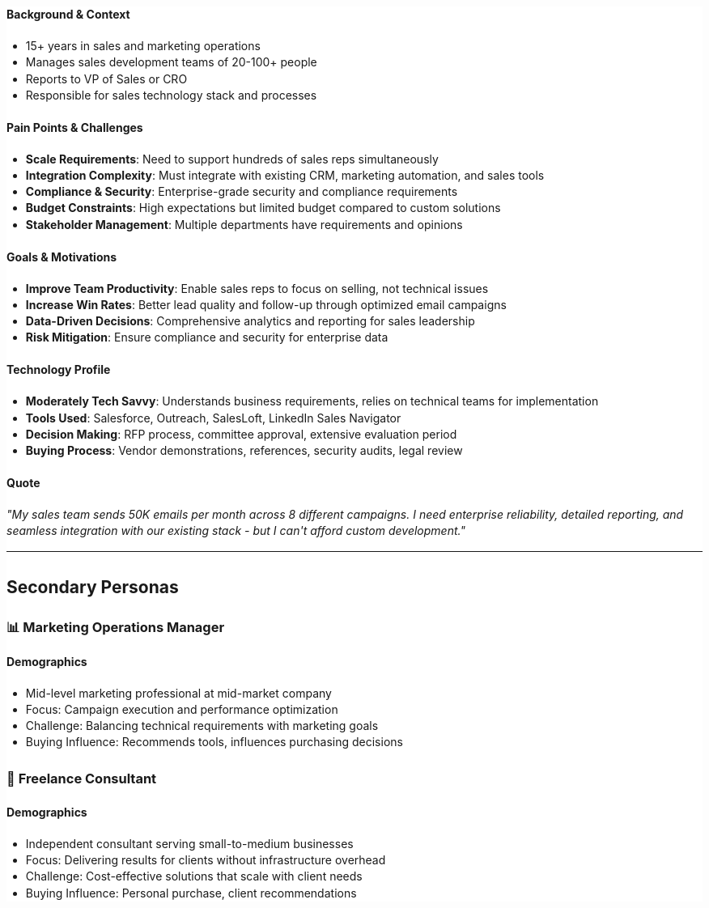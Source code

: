 #### **Background & Context**
- 15+ years in sales and marketing operations
- Manages sales development teams of 20-100+ people
- Reports to VP of Sales or CRO
- Responsible for sales technology stack and processes

#### **Pain Points & Challenges**
- **Scale Requirements**: Need to support hundreds of sales reps simultaneously
- **Integration Complexity**: Must integrate with existing CRM, marketing automation, and sales tools
- **Compliance & Security**: Enterprise-grade security and compliance requirements
- **Budget Constraints**: High expectations but limited budget compared to custom solutions
- **Stakeholder Management**: Multiple departments have requirements and opinions

#### **Goals & Motivations**
- **Improve Team Productivity**: Enable sales reps to focus on selling, not technical issues
- **Increase Win Rates**: Better lead quality and follow-up through optimized email campaigns
- **Data-Driven Decisions**: Comprehensive analytics and reporting for sales leadership
- **Risk Mitigation**: Ensure compliance and security for enterprise data

#### **Technology Profile**
- **Moderately Tech Savvy**: Understands business requirements, relies on technical teams for implementation
- **Tools Used**: Salesforce, Outreach, SalesLoft, LinkedIn Sales Navigator
- **Decision Making**: RFP process, committee approval, extensive evaluation period
- **Buying Process**: Vendor demonstrations, references, security audits, legal review

#### **Quote**
*"My sales team sends 50K emails per month across 8 different campaigns. I need enterprise reliability, detailed reporting, and seamless integration with our existing stack - but I can't afford custom development."*

---

## Secondary Personas

### 📊 **Marketing Operations Manager**

#### **Demographics**
- Mid-level marketing professional at mid-market company
- Focus: Campaign execution and performance optimization
- Challenge: Balancing technical requirements with marketing goals
- Buying Influence: Recommends tools, influences purchasing decisions

### 🎨 **Freelance Consultant**

#### **Demographics**
- Independent consultant serving small-to-medium businesses
- Focus: Delivering results for clients without infrastructure overhead
- Challenge: Cost-effective solutions that scale with client needs
- Buying Influence: Personal purchase, client recommendations
